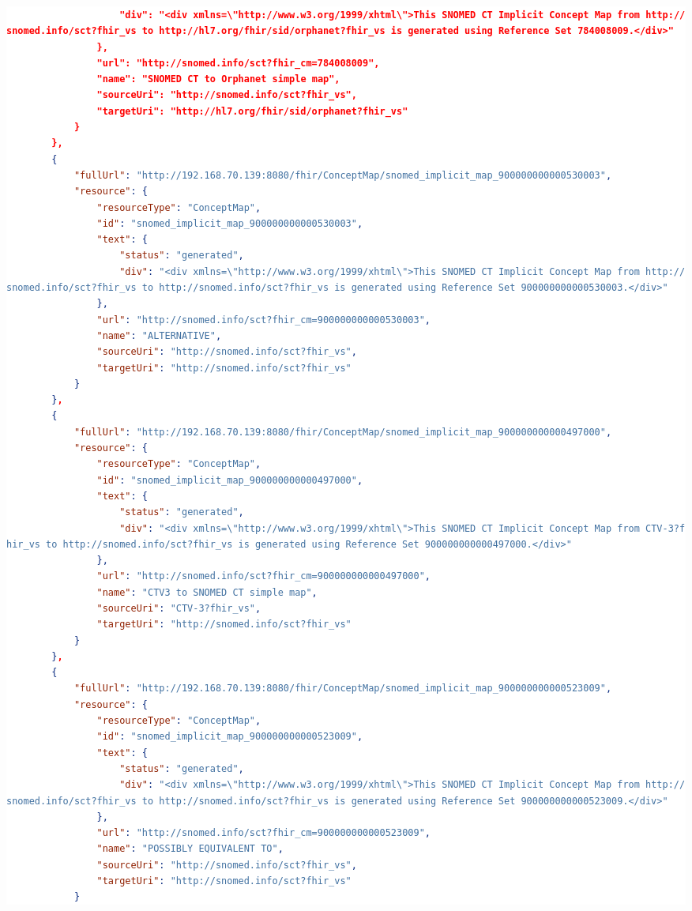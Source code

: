 ```json
                    "div": "<div xmlns=\"http://www.w3.org/1999/xhtml\">This SNOMED CT Implicit Concept Map from http://snomed.info/sct?fhir_vs to http://hl7.org/fhir/sid/orphanet?fhir_vs is generated using Reference Set 784008009.</div>"
                },
                "url": "http://snomed.info/sct?fhir_cm=784008009",
                "name": "SNOMED CT to Orphanet simple map",
                "sourceUri": "http://snomed.info/sct?fhir_vs",
                "targetUri": "http://hl7.org/fhir/sid/orphanet?fhir_vs"
            }
        },
        {
            "fullUrl": "http://192.168.70.139:8080/fhir/ConceptMap/snomed_implicit_map_900000000000530003",
            "resource": {
                "resourceType": "ConceptMap",
                "id": "snomed_implicit_map_900000000000530003",
                "text": {
                    "status": "generated",
                    "div": "<div xmlns=\"http://www.w3.org/1999/xhtml\">This SNOMED CT Implicit Concept Map from http://snomed.info/sct?fhir_vs to http://snomed.info/sct?fhir_vs is generated using Reference Set 900000000000530003.</div>"
                },
                "url": "http://snomed.info/sct?fhir_cm=900000000000530003",
                "name": "ALTERNATIVE",
                "sourceUri": "http://snomed.info/sct?fhir_vs",
                "targetUri": "http://snomed.info/sct?fhir_vs"
            }
        },
        {
            "fullUrl": "http://192.168.70.139:8080/fhir/ConceptMap/snomed_implicit_map_900000000000497000",
            "resource": {
                "resourceType": "ConceptMap",
                "id": "snomed_implicit_map_900000000000497000",
                "text": {
                    "status": "generated",
                    "div": "<div xmlns=\"http://www.w3.org/1999/xhtml\">This SNOMED CT Implicit Concept Map from CTV-3?fhir_vs to http://snomed.info/sct?fhir_vs is generated using Reference Set 900000000000497000.</div>"
                },
                "url": "http://snomed.info/sct?fhir_cm=900000000000497000",
                "name": "CTV3 to SNOMED CT simple map",
                "sourceUri": "CTV-3?fhir_vs",
                "targetUri": "http://snomed.info/sct?fhir_vs"
            }
        },
        {
            "fullUrl": "http://192.168.70.139:8080/fhir/ConceptMap/snomed_implicit_map_900000000000523009",
            "resource": {
                "resourceType": "ConceptMap",
                "id": "snomed_implicit_map_900000000000523009",
                "text": {
                    "status": "generated",
                    "div": "<div xmlns=\"http://www.w3.org/1999/xhtml\">This SNOMED CT Implicit Concept Map from http://snomed.info/sct?fhir_vs to http://snomed.info/sct?fhir_vs is generated using Reference Set 900000000000523009.</div>"
                },
                "url": "http://snomed.info/sct?fhir_cm=900000000000523009",
                "name": "POSSIBLY EQUIVALENT TO",
                "sourceUri": "http://snomed.info/sct?fhir_vs",
                "targetUri": "http://snomed.info/sct?fhir_vs"
            }
```